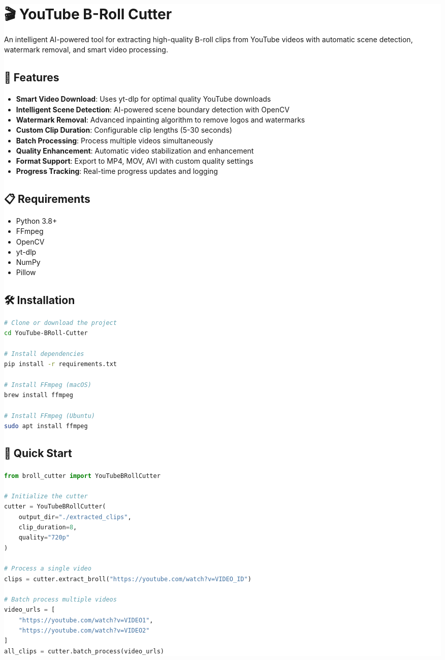 # 🎬 YouTube B-Roll Cutter

An intelligent AI-powered tool for extracting high-quality B-roll clips from YouTube videos with automatic scene detection, watermark removal, and smart video processing.

## 🚀 Features

- **Smart Video Download**: Uses yt-dlp for optimal quality YouTube downloads
- **Intelligent Scene Detection**: AI-powered scene boundary detection with OpenCV
- **Watermark Removal**: Advanced inpainting algorithm to remove logos and watermarks
- **Custom Clip Duration**: Configurable clip lengths (5-30 seconds)
- **Batch Processing**: Process multiple videos simultaneously
- **Quality Enhancement**: Automatic video stabilization and enhancement
- **Format Support**: Export to MP4, MOV, AVI with custom quality settings
- **Progress Tracking**: Real-time progress updates and logging

## 📋 Requirements

- Python 3.8+
- FFmpeg
- OpenCV
- yt-dlp
- NumPy
- Pillow

## 🛠️ Installation

```bash
# Clone or download the project
cd YouTube-BRoll-Cutter

# Install dependencies
pip install -r requirements.txt

# Install FFmpeg (macOS)
brew install ffmpeg

# Install FFmpeg (Ubuntu)
sudo apt install ffmpeg
```

## 🎯 Quick Start

```python
from broll_cutter import YouTubeBRollCutter

# Initialize the cutter
cutter = YouTubeBRollCutter(
    output_dir="./extracted_clips",
    clip_duration=8,
    quality="720p"
)

# Process a single video
clips = cutter.extract_broll("https://youtube.com/watch?v=VIDEO_ID")

# Batch process multiple videos
video_urls = [
    "https://youtube.com/watch?v=VIDEO1",
    "https://youtube.com/watch?v=VIDEO2"
]
all_clips = cutter.batch_process(video_urls)
```